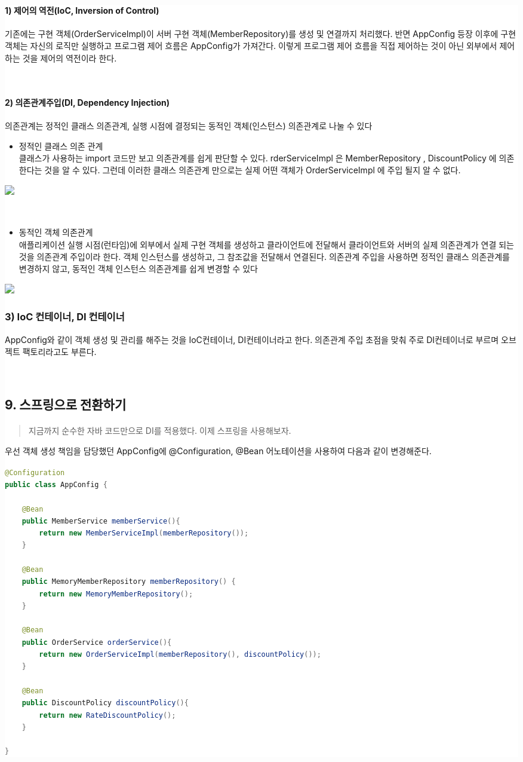#### 1) 제어의 역전(IoC, Inversion of Control)

기존에는 구현 객체(OrderServiceImpl)이 서버 구현 객체(MemberRepository)를 생성 및 연결까지 처리했다. 반면 AppConfig 등장 이후에 구현 객체는 자신의 로직만 실행하고 프로그램 제어 흐름은 AppConfig가 가져간다. 이렇게 프로그램 제어 흐름을 직접 제어하는 것이 아닌 외부에서 제어하는 것을 제어의 역전이라 한다.

<br>

#### 2) 의존관계주입(DI, Dependency Injection)
의존관계는 정적인 클래스 의존관계, 실행 시점에 결정되는 동적인 객체(인스턴스) 의존관계로 나눌 수 있다

* 정적인 클래스 의존 관계                           
클래스가 사용하는 import 코드만 보고 의존관계를 쉽게 판단할 수 있다. rderServiceImpl 은 MemberRepository , DiscountPolicy 에 의존한다는 것을 알 수 있다. 그런데 이러한 클래스 의존관계 만으로는 실제 어떤 객체가 OrderServiceImpl 에 주입 될지 알 수 없다.

<img src="https://img1.daumcdn.net/thumb/R1280x0/?scode=mtistory2&fname=https%3A%2F%2Fblog.kakaocdn.net%2Fdn%2FtsgMC%2Fbtrs6a93ZJI%2FOa7izCBuJdwbSMhSk4iE6K%2Fimg.png" width=60%></img>

<br>

* 동적인 객체 의존관계                
애플리케이션 실행 시점(런타임)에 외부에서 실제 구현 객체를 생성하고 클라이언트에 전달해서
클라이언트와 서버의 실제 의존관계가 연결 되는 것을 의존관계 주입이라 한다. 객체 인스턴스를 생성하고, 그 참조값을 전달해서 연결된다. 의존관계 주입을 사용하면 정적인 클래스 의존관계를 변경하지 않고, 동적인 객체 인스턴스 의존관계를
쉽게 변경할 수 있다

<img src="https://img1.daumcdn.net/thumb/R1280x0/?scode=mtistory2&fname=https%3A%2F%2Fblog.kakaocdn.net%2Fdn%2FAh1Px%2Fbtrs8AfoDoP%2FUp2jEdJ0wHgxBtGV4lZmbk%2Fimg.png" width=70%></img>


### 3) IoC 컨테이너, DI 컨테이너
AppConfig와 같이 객체 생성 및 관리를 해주는 것을 IoC컨테이너, DI컨테이너라고 한다. 의존관계 주입 초점을 맞춰 주로 DI컨테이너로 부르며 오브젝트 팩토리라고도 부른다.

<br>

## 9. 스프링으로 전환하기
> 지금까지 순수한 자바 코드만으로 DI를 적용했다. 이제 스프링을 사용해보자.

우선 객체 생성 책임을 담당했던 AppConfig에 @Configuration, @Bean 어노테이션을 사용하여 다음과 같이 변경해준다.

```java
@Configuration
public class AppConfig {

    @Bean
    public MemberService memberService(){
        return new MemberServiceImpl(memberRepository());
    }

    @Bean
    public MemoryMemberRepository memberRepository() {
        return new MemoryMemberRepository();
    }

    @Bean
    public OrderService orderService(){
        return new OrderServiceImpl(memberRepository(), discountPolicy());
    }

    @Bean
    public DiscountPolicy discountPolicy(){
        return new RateDiscountPolicy();
    }

}
```
